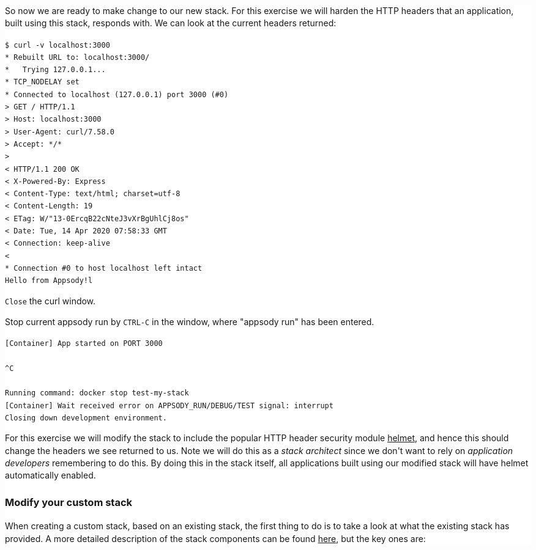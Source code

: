So now we are ready to make change to our new stack. For this exercise we will harden the HTTP headers that an application, built using this stack, responds with. We can look at the current headers returned:



```
$ curl -v localhost:3000
* Rebuilt URL to: localhost:3000/
*   Trying 127.0.0.1...
* TCP_NODELAY set
* Connected to localhost (127.0.0.1) port 3000 (#0)
> GET / HTTP/1.1
> Host: localhost:3000
> User-Agent: curl/7.58.0
> Accept: */*
> 
< HTTP/1.1 200 OK
< X-Powered-By: Express
< Content-Type: text/html; charset=utf-8
< Content-Length: 19
< ETag: W/"13-0ErcqB22cNteJ3vXrBgUhlCj8os"
< Date: Tue, 14 Apr 2020 07:58:33 GMT
< Connection: keep-alive
< 
* Connection #0 to host localhost left intact
Hello from Appsody!l
```



`Close` the curl window.

Stop  current appsody run by `CTRL-C` in the window, where "appsody run" has been entered.

```
[Container] App started on PORT 3000

^C

Running command: docker stop test-my-stack
[Container] Wait received error on APPSODY_RUN/DEBUG/TEST signal: interrupt
Closing down development environment.

```



For this exercise we will modify the stack to include the popular HTTP header security module [helmet](https://helmetjs.github.io/), and hence this should change the headers we see returned to us. Note we will do this as a *stack architect* since we don't want to rely on *application developers* remembering to do this. By doing this in the stack itself, all applications built using our modified stack will have helmet automatically enabled.

### Modify your custom stack

When creating a custom stack, based on an existing stack, the first thing to do is to take a look at what the existing stack has provided. A more detailed description of the stack components can be found [here](https://appsody.dev/docs/stacks/stack-structure), but the key ones are:
